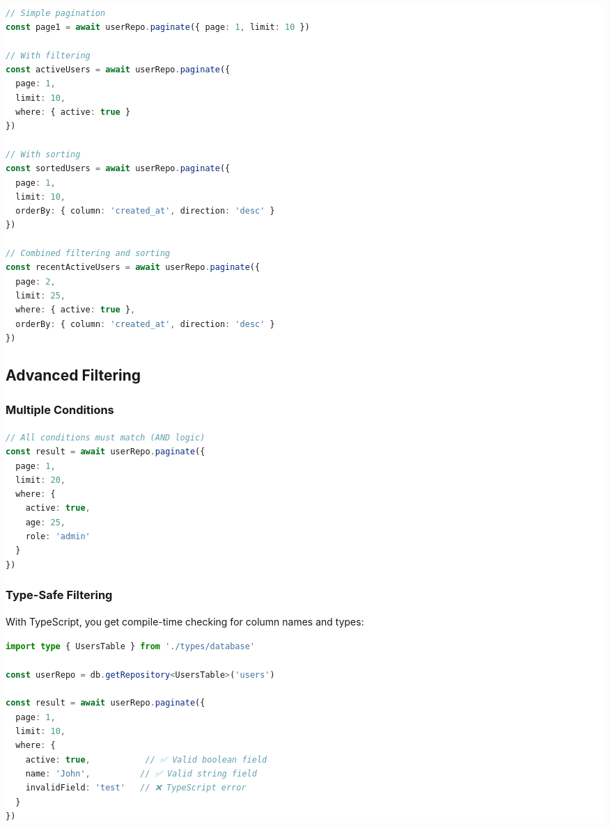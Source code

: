 ```typescript
// Simple pagination
const page1 = await userRepo.paginate({ page: 1, limit: 10 })

// With filtering
const activeUsers = await userRepo.paginate({
  page: 1,
  limit: 10,
  where: { active: true }
})

// With sorting
const sortedUsers = await userRepo.paginate({
  page: 1,
  limit: 10,
  orderBy: { column: 'created_at', direction: 'desc' }
})

// Combined filtering and sorting
const recentActiveUsers = await userRepo.paginate({
  page: 2,
  limit: 25,
  where: { active: true },
  orderBy: { column: 'created_at', direction: 'desc' }
})
```

## Advanced Filtering

### Multiple Conditions

```typescript
// All conditions must match (AND logic)
const result = await userRepo.paginate({
  page: 1,
  limit: 20,
  where: {
    active: true,
    age: 25,
    role: 'admin'
  }
})
```

### Type-Safe Filtering

With TypeScript, you get compile-time checking for column names and types:

```typescript
import type { UsersTable } from './types/database'

const userRepo = db.getRepository<UsersTable>('users')

const result = await userRepo.paginate({
  page: 1,
  limit: 10,
  where: {
    active: true,           // ✅ Valid boolean field
    name: 'John',          // ✅ Valid string field
    invalidField: 'test'   // ❌ TypeScript error
  }
})
```
